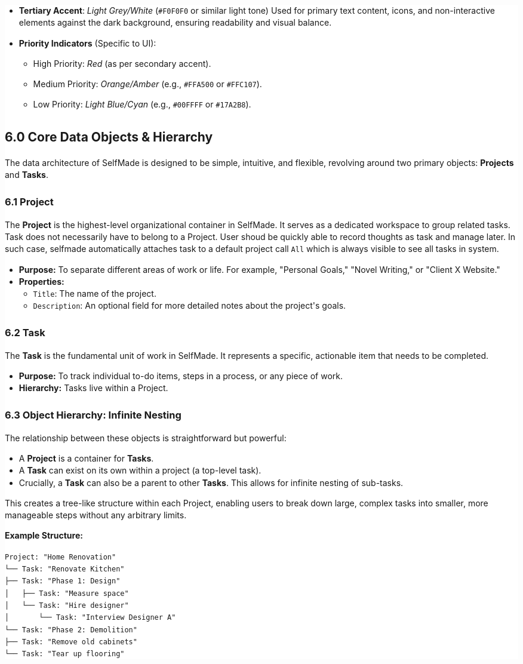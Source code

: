 * **Tertiary Accent**: _Light Grey/White_ (`#F0F0F0` or similar light tone)
Used for primary text content, icons, and non-interactive elements against the dark background, ensuring readability and visual balance.

* **Priority Indicators** (Specific to UI):

    * High Priority: _Red_ (as per secondary accent).

    * Medium Priority: _Orange/Amber_ (e.g., `#FFA500` or `#FFC107`).

    * Low Priority: _Light Blue/Cyan_ (e.g., `#00FFFF` or `#17A2B8`).

## 6.0 Core Data Objects & Hierarchy

The data architecture of SelfMade is designed to be simple, intuitive, and flexible, revolving around two primary objects: **Projects** and **Tasks**.

### 6.1 Project

The **Project** is the highest-level organizational container in SelfMade. It serves as a dedicated workspace to group related tasks. Task does not necessarily have to belong to a Project. User shoud be quickly able to record thoughts as task and manage later. In such case, selfmade automatically attaches task to a default project call `All` which is always visible to see all tasks in system.

* **Purpose:** To separate different areas of work or life. For example, "Personal Goals," "Novel Writing," or "Client X Website."
* **Properties:**
    * `Title`: The name of the project.
    * `Description`: An optional field for more detailed notes about the project's goals.

### 6.2 Task

The **Task** is the fundamental unit of work in SelfMade. It represents a specific, actionable item that needs to be completed.

* **Purpose:** To track individual to-do items, steps in a process, or any piece of work.
* **Hierarchy:** Tasks live within a Project.

### 6.3 Object Hierarchy: Infinite Nesting

The relationship between these objects is straightforward but powerful:

* A **Project** is a container for **Tasks**.
* A **Task** can exist on its own within a project (a top-level task).
* Crucially, a **Task** can also be a parent to other **Tasks**. This allows for infinite nesting of sub-tasks.

This creates a tree-like structure within each Project, enabling users to break down large, complex tasks into smaller, more manageable steps without any arbitrary limits.

**Example Structure:**

    Project: "Home Renovation"
    └── Task: "Renovate Kitchen"
    ├── Task: "Phase 1: Design"
    │   ├── Task: "Measure space"
    │   └── Task: "Hire designer"
    │       └── Task: "Interview Designer A"
    └── Task: "Phase 2: Demolition"
    ├── Task: "Remove old cabinets"
    └── Task: "Tear up flooring"
